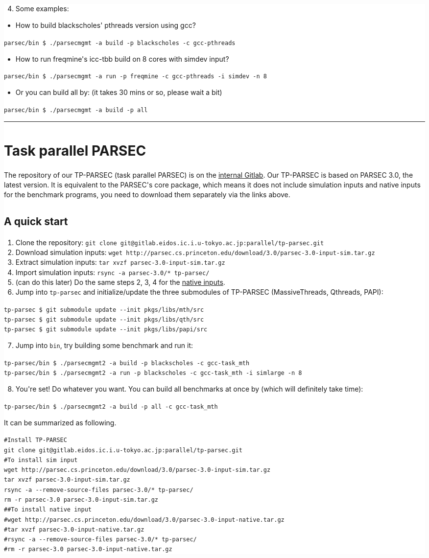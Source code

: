 4. Some examples:
  * How to build blackscholes' pthreads version using gcc?
```
parsec/bin $ ./parsecmgmt -a build -p blackscholes -c gcc-pthreads
```
  * How to run freqmine's icc-tbb build on 8 cores with simdev input?
```
parsec/bin $ ./parsecmgmt -a run -p freqmine -c gcc-pthreads -i simdev -n 8
```
  * Or you can build all by: (it takes 30 mins or so, please wait a bit)
```
parsec/bin $ ./parsecmgmt -a build -p all
```

-------------------------------

# Task parallel PARSEC

The repository of our TP-PARSEC (task parallel PARSEC) is on the [internal Gitlab](https://gitlab.eidos.ic.i.u-tokyo.ac.jp/parallel/tp-parsec). Our TP-PARSEC is based on PARSEC 3.0, the latest version. It is equivalent to the PARSEC's core package, which means it does not include simulation inputs and native inputs for the benchmark programs, you need to download them separately via the links above.

## A quick start

1. Clone the repository: ```git clone git@gitlab.eidos.ic.i.u-tokyo.ac.jp:parallel/tp-parsec.git```
2. Download simulation inputs: ```wget http://parsec.cs.princeton.edu/download/3.0/parsec-3.0-input-sim.tar.gz```
3. Extract simulation inputs: ```tar xvzf parsec-3.0-input-sim.tar.gz```
4. Import simulation inputs: ```rsync -a parsec-3.0/* tp-parsec/```
5. (can do this later) Do the same steps 2, 3, 4 for the [native inputs](http://parsec.cs.princeton.edu/download/3.0/parsec-3.0-input-native.tar.gz).
6. Jump into ```tp-parsec``` and initialize/update the three submodules of TP-PARSEC (MassiveThreads, Qthreads, PAPI):
```
tp-parsec $ git submodule update --init pkgs/libs/mth/src
tp-parsec $ git submodule update --init pkgs/libs/qth/src
tp-parsec $ git submodule update --init pkgs/libs/papi/src
```
7. Jump into ```bin```, try building some benchmark and run it:
```
tp-parsec/bin $ ./parsecmgmt2 -a build -p blackscholes -c gcc-task_mth
tp-parsec/bin $ ./parsecmgmt2 -a run -p blackscholes -c gcc-task_mth -i simlarge -n 8
```
8. You're set! Do whatever you want. You can build all benchmarks at once by (which will definitely take time):
```
tp-parsec/bin $ ./parsecmgmt2 -a build -p all -c gcc-task_mth
```

It can be summarized as following.

```
#Install TP-PARSEC
git clone git@gitlab.eidos.ic.i.u-tokyo.ac.jp:parallel/tp-parsec.git
#To install sim input
wget http://parsec.cs.princeton.edu/download/3.0/parsec-3.0-input-sim.tar.gz
tar xvzf parsec-3.0-input-sim.tar.gz
rsync -a --remove-source-files parsec-3.0/* tp-parsec/
rm -r parsec-3.0 parsec-3.0-input-sim.tar.gz
##To install native input
#wget http://parsec.cs.princeton.edu/download/3.0/parsec-3.0-input-native.tar.gz
#tar xvzf parsec-3.0-input-native.tar.gz
#rsync -a --remove-source-files parsec-3.0/* tp-parsec/
#rm -r parsec-3.0 parsec-3.0-input-native.tar.gz
```